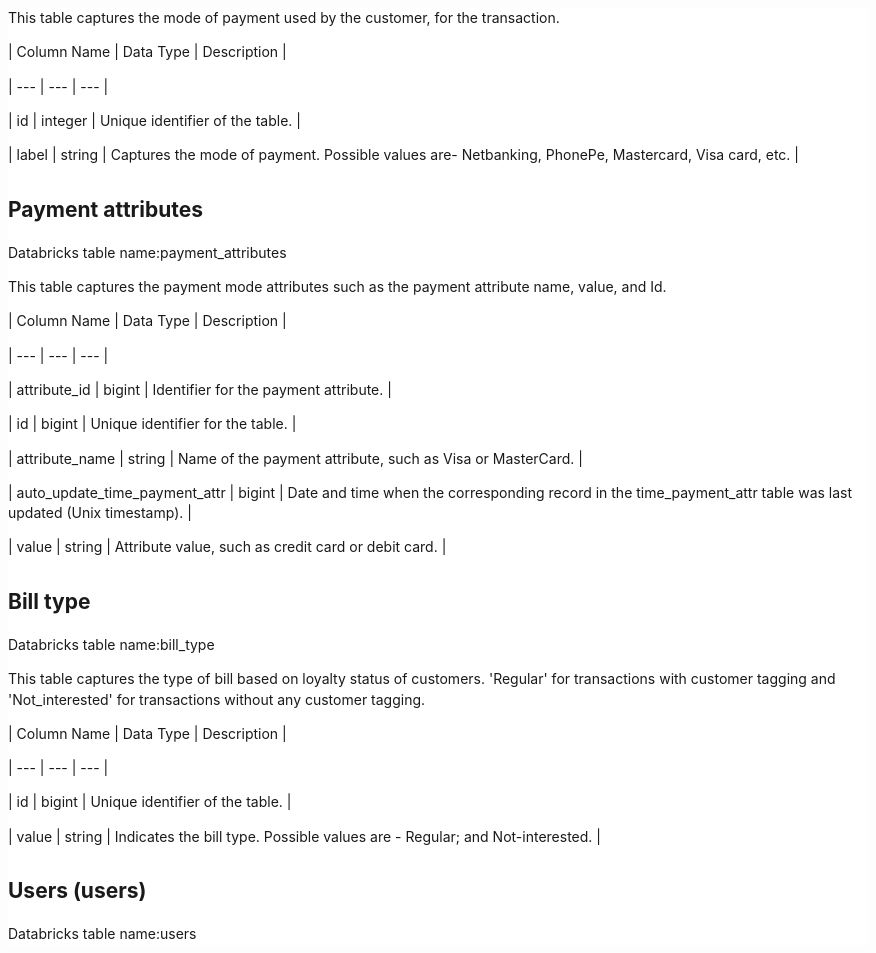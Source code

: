 This table captures the mode of payment used by the customer, for the transaction.

| Column Name | Data Type | Description |

| --- | --- | --- |

| id | integer | Unique identifier of the table. |

| label | string | Captures the mode of payment. Possible values are- Netbanking, PhonePe, Mastercard, Visa card, etc. |



## Payment attributes

Databricks table name:payment_attributes

This table captures the payment mode attributes such as the payment attribute name, value, and Id.

| Column Name | Data Type | Description |

| --- | --- | --- |

| attribute_id | bigint | Identifier for the payment attribute. |

| id | bigint | Unique identifier for the table. |

| attribute_name | string | Name of the payment attribute, such as Visa or MasterCard. |

| auto_update_time_payment_attr | bigint | Date and time when the corresponding record in the time_payment_attr table was last updated (Unix timestamp). |

| value | string | Attribute value, such as credit card or debit card. |



## Bill type

Databricks table name:bill_type

This table captures the type of bill based on loyalty status of customers. 'Regular' for transactions with customer tagging and 'Not_interested' for transactions without any customer tagging.

| Column Name | Data Type | Description |

| --- | --- | --- |

| id | bigint | Unique identifier of the table. |

| value | string | Indicates the bill type. Possible values are - Regular; and Not-interested. |



## Users (users)

Databricks table name:users
